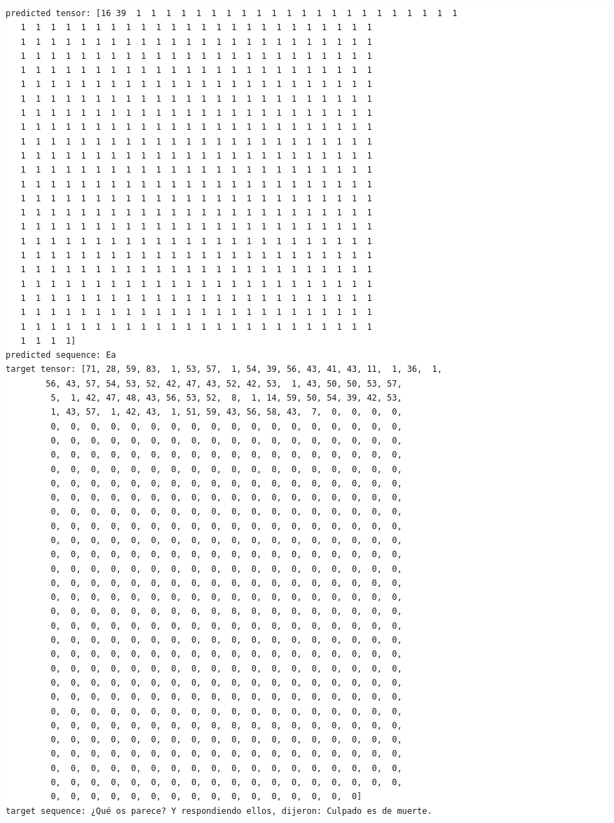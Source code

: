 ```
predicted tensor: [16 39  1  1  1  1  1  1  1  1  1  1  1  1  1  1  1  1  1  1  1  1  1  1
   1  1  1  1  1  1  1  1  1  1  1  1  1  1  1  1  1  1  1  1  1  1  1  1
   1  1  1  1  1  1  1  1  1  1  1  1  1  1  1  1  1  1  1  1  1  1  1  1
   1  1  1  1  1  1  1  1  1  1  1  1  1  1  1  1  1  1  1  1  1  1  1  1
   1  1  1  1  1  1  1  1  1  1  1  1  1  1  1  1  1  1  1  1  1  1  1  1
   1  1  1  1  1  1  1  1  1  1  1  1  1  1  1  1  1  1  1  1  1  1  1  1
   1  1  1  1  1  1  1  1  1  1  1  1  1  1  1  1  1  1  1  1  1  1  1  1
   1  1  1  1  1  1  1  1  1  1  1  1  1  1  1  1  1  1  1  1  1  1  1  1
   1  1  1  1  1  1  1  1  1  1  1  1  1  1  1  1  1  1  1  1  1  1  1  1
   1  1  1  1  1  1  1  1  1  1  1  1  1  1  1  1  1  1  1  1  1  1  1  1
   1  1  1  1  1  1  1  1  1  1  1  1  1  1  1  1  1  1  1  1  1  1  1  1
   1  1  1  1  1  1  1  1  1  1  1  1  1  1  1  1  1  1  1  1  1  1  1  1
   1  1  1  1  1  1  1  1  1  1  1  1  1  1  1  1  1  1  1  1  1  1  1  1
   1  1  1  1  1  1  1  1  1  1  1  1  1  1  1  1  1  1  1  1  1  1  1  1
   1  1  1  1  1  1  1  1  1  1  1  1  1  1  1  1  1  1  1  1  1  1  1  1
   1  1  1  1  1  1  1  1  1  1  1  1  1  1  1  1  1  1  1  1  1  1  1  1
   1  1  1  1  1  1  1  1  1  1  1  1  1  1  1  1  1  1  1  1  1  1  1  1
   1  1  1  1  1  1  1  1  1  1  1  1  1  1  1  1  1  1  1  1  1  1  1  1
   1  1  1  1  1  1  1  1  1  1  1  1  1  1  1  1  1  1  1  1  1  1  1  1
   1  1  1  1  1  1  1  1  1  1  1  1  1  1  1  1  1  1  1  1  1  1  1  1
   1  1  1  1  1  1  1  1  1  1  1  1  1  1  1  1  1  1  1  1  1  1  1  1
   1  1  1  1  1  1  1  1  1  1  1  1  1  1  1  1  1  1  1  1  1  1  1  1
   1  1  1  1  1  1  1  1  1  1  1  1  1  1  1  1  1  1  1  1  1  1  1  1
   1  1  1  1]
predicted sequence: Ea
target tensor: [71, 28, 59, 83,  1, 53, 57,  1, 54, 39, 56, 43, 41, 43, 11,  1, 36,  1,
        56, 43, 57, 54, 53, 52, 42, 47, 43, 52, 42, 53,  1, 43, 50, 50, 53, 57,
         5,  1, 42, 47, 48, 43, 56, 53, 52,  8,  1, 14, 59, 50, 54, 39, 42, 53,
         1, 43, 57,  1, 42, 43,  1, 51, 59, 43, 56, 58, 43,  7,  0,  0,  0,  0,
         0,  0,  0,  0,  0,  0,  0,  0,  0,  0,  0,  0,  0,  0,  0,  0,  0,  0,
         0,  0,  0,  0,  0,  0,  0,  0,  0,  0,  0,  0,  0,  0,  0,  0,  0,  0,
         0,  0,  0,  0,  0,  0,  0,  0,  0,  0,  0,  0,  0,  0,  0,  0,  0,  0,
         0,  0,  0,  0,  0,  0,  0,  0,  0,  0,  0,  0,  0,  0,  0,  0,  0,  0,
         0,  0,  0,  0,  0,  0,  0,  0,  0,  0,  0,  0,  0,  0,  0,  0,  0,  0,
         0,  0,  0,  0,  0,  0,  0,  0,  0,  0,  0,  0,  0,  0,  0,  0,  0,  0,
         0,  0,  0,  0,  0,  0,  0,  0,  0,  0,  0,  0,  0,  0,  0,  0,  0,  0,
         0,  0,  0,  0,  0,  0,  0,  0,  0,  0,  0,  0,  0,  0,  0,  0,  0,  0,
         0,  0,  0,  0,  0,  0,  0,  0,  0,  0,  0,  0,  0,  0,  0,  0,  0,  0,
         0,  0,  0,  0,  0,  0,  0,  0,  0,  0,  0,  0,  0,  0,  0,  0,  0,  0,
         0,  0,  0,  0,  0,  0,  0,  0,  0,  0,  0,  0,  0,  0,  0,  0,  0,  0,
         0,  0,  0,  0,  0,  0,  0,  0,  0,  0,  0,  0,  0,  0,  0,  0,  0,  0,
         0,  0,  0,  0,  0,  0,  0,  0,  0,  0,  0,  0,  0,  0,  0,  0,  0,  0,
         0,  0,  0,  0,  0,  0,  0,  0,  0,  0,  0,  0,  0,  0,  0,  0,  0,  0,
         0,  0,  0,  0,  0,  0,  0,  0,  0,  0,  0,  0,  0,  0,  0,  0,  0,  0,
         0,  0,  0,  0,  0,  0,  0,  0,  0,  0,  0,  0,  0,  0,  0,  0,  0,  0,
         0,  0,  0,  0,  0,  0,  0,  0,  0,  0,  0,  0,  0,  0,  0,  0,  0,  0,
         0,  0,  0,  0,  0,  0,  0,  0,  0,  0,  0,  0,  0,  0,  0,  0,  0,  0,
         0,  0,  0,  0,  0,  0,  0,  0,  0,  0,  0,  0,  0,  0,  0,  0,  0,  0,
         0,  0,  0,  0,  0,  0,  0,  0,  0,  0,  0,  0,  0,  0,  0,  0,  0,  0,
         0,  0,  0,  0,  0,  0,  0,  0,  0,  0,  0,  0,  0,  0,  0,  0,  0,  0,
         0,  0,  0,  0,  0,  0,  0,  0,  0,  0,  0,  0,  0,  0,  0,  0,  0,  0,
         0,  0,  0,  0,  0,  0,  0,  0,  0,  0,  0,  0,  0,  0,  0,  0,  0,  0,
         0,  0,  0,  0,  0,  0,  0,  0,  0,  0,  0,  0,  0,  0,  0,  0,  0,  0,
         0,  0,  0,  0,  0,  0,  0,  0,  0,  0,  0,  0,  0,  0,  0,  0,  0,  0,
         0,  0,  0,  0,  0,  0,  0,  0,  0,  0,  0,  0,  0,  0,  0,  0,  0,  0,
         0,  0,  0,  0,  0,  0,  0,  0,  0,  0,  0,  0,  0,  0,  0,  0]
target sequence: ¿Qué os parece? Y respondiendo ellos, dijeron: Culpado es de muerte.
```
